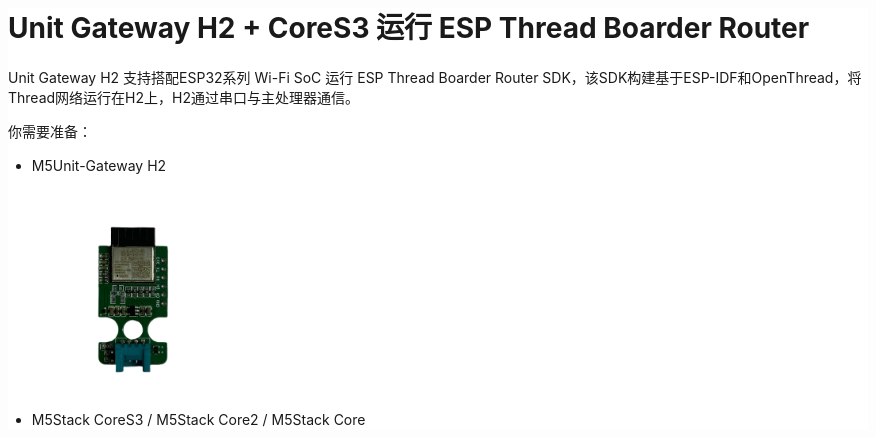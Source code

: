 # Unit Gateway H2 + CoreS3 运行 ESP Thread Boarder Router


Unit Gateway H2 支持搭配ESP32系列 Wi-Fi SoC 运行 ESP Thread Boarder Router SDK，该SDK构建基于ESP-IDF和OpenThread，将Thread网络运行在H2上，H2通过串口与主处理器通信。

你需要准备：
- M5Unit-Gateway H2 

  <img src="../images/Unit Gateway H2.png" alt="M5Unit-Gateway-H2" style="width: 200px;">
- M5Stack CoreS3 / M5Stack Core2 / M5Stack Core
